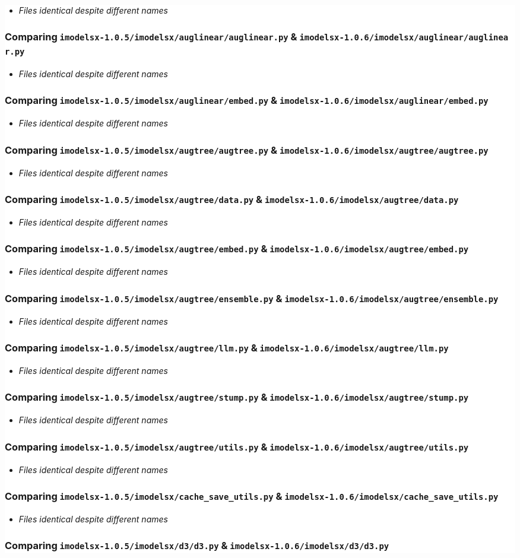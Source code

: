  * *Files identical despite different names*

### Comparing `imodelsx-1.0.5/imodelsx/auglinear/auglinear.py` & `imodelsx-1.0.6/imodelsx/auglinear/auglinear.py`

 * *Files identical despite different names*

### Comparing `imodelsx-1.0.5/imodelsx/auglinear/embed.py` & `imodelsx-1.0.6/imodelsx/auglinear/embed.py`

 * *Files identical despite different names*

### Comparing `imodelsx-1.0.5/imodelsx/augtree/augtree.py` & `imodelsx-1.0.6/imodelsx/augtree/augtree.py`

 * *Files identical despite different names*

### Comparing `imodelsx-1.0.5/imodelsx/augtree/data.py` & `imodelsx-1.0.6/imodelsx/augtree/data.py`

 * *Files identical despite different names*

### Comparing `imodelsx-1.0.5/imodelsx/augtree/embed.py` & `imodelsx-1.0.6/imodelsx/augtree/embed.py`

 * *Files identical despite different names*

### Comparing `imodelsx-1.0.5/imodelsx/augtree/ensemble.py` & `imodelsx-1.0.6/imodelsx/augtree/ensemble.py`

 * *Files identical despite different names*

### Comparing `imodelsx-1.0.5/imodelsx/augtree/llm.py` & `imodelsx-1.0.6/imodelsx/augtree/llm.py`

 * *Files identical despite different names*

### Comparing `imodelsx-1.0.5/imodelsx/augtree/stump.py` & `imodelsx-1.0.6/imodelsx/augtree/stump.py`

 * *Files identical despite different names*

### Comparing `imodelsx-1.0.5/imodelsx/augtree/utils.py` & `imodelsx-1.0.6/imodelsx/augtree/utils.py`

 * *Files identical despite different names*

### Comparing `imodelsx-1.0.5/imodelsx/cache_save_utils.py` & `imodelsx-1.0.6/imodelsx/cache_save_utils.py`

 * *Files identical despite different names*

### Comparing `imodelsx-1.0.5/imodelsx/d3/d3.py` & `imodelsx-1.0.6/imodelsx/d3/d3.py`
